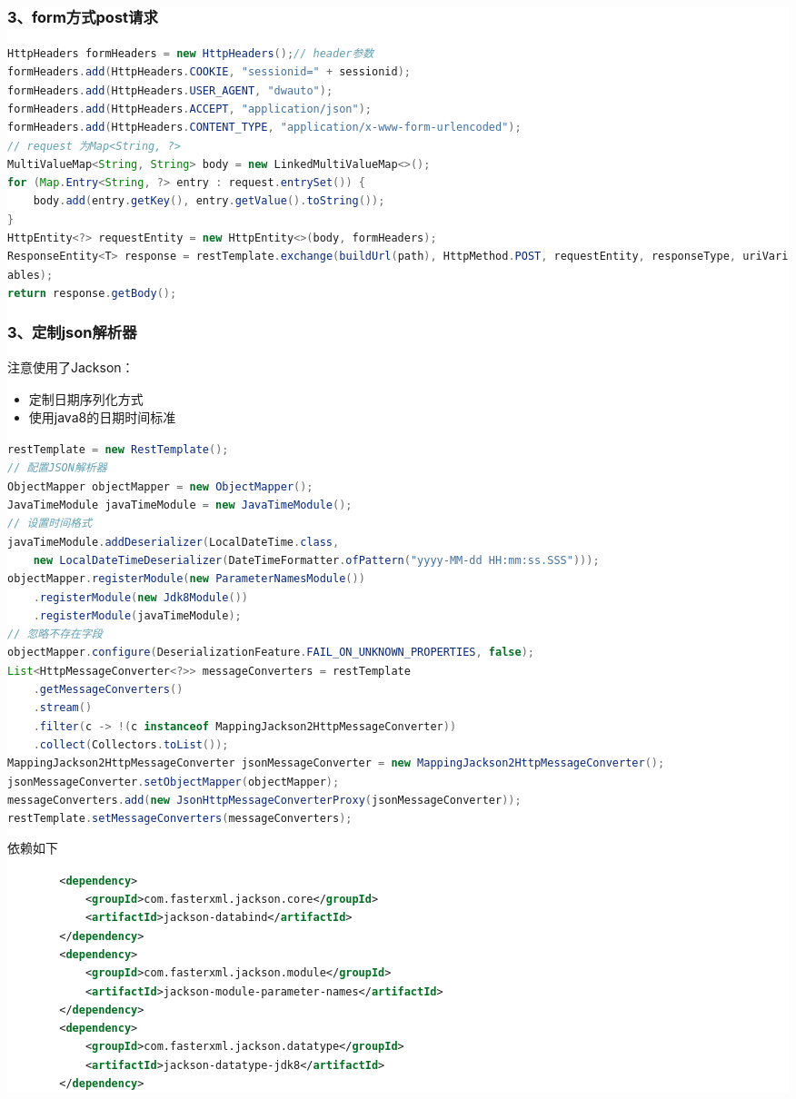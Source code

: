 ### 3、form方式post请求

```java
HttpHeaders formHeaders = new HttpHeaders();// header参数
formHeaders.add(HttpHeaders.COOKIE, "sessionid=" + sessionid);
formHeaders.add(HttpHeaders.USER_AGENT, "dwauto");
formHeaders.add(HttpHeaders.ACCEPT, "application/json");
formHeaders.add(HttpHeaders.CONTENT_TYPE, "application/x-www-form-urlencoded");
// request 为Map<String, ?>
MultiValueMap<String, String> body = new LinkedMultiValueMap<>();
for (Map.Entry<String, ?> entry : request.entrySet()) {
    body.add(entry.getKey(), entry.getValue().toString());
}
HttpEntity<?> requestEntity = new HttpEntity<>(body, formHeaders);
ResponseEntity<T> response = restTemplate.exchange(buildUrl(path), HttpMethod.POST, requestEntity, responseType, uriVariables);
return response.getBody();
```

### 3、定制json解析器

注意使用了Jackson：

* 定制日期序列化方式
* 使用java8的日期时间标准

```java
restTemplate = new RestTemplate();
// 配置JSON解析器
ObjectMapper objectMapper = new ObjectMapper();
JavaTimeModule javaTimeModule = new JavaTimeModule();
// 设置时间格式
javaTimeModule.addDeserializer(LocalDateTime.class,
    new LocalDateTimeDeserializer(DateTimeFormatter.ofPattern("yyyy-MM-dd HH:mm:ss.SSS")));
objectMapper.registerModule(new ParameterNamesModule())
    .registerModule(new Jdk8Module())
    .registerModule(javaTimeModule);
// 忽略不存在字段
objectMapper.configure(DeserializationFeature.FAIL_ON_UNKNOWN_PROPERTIES, false);
List<HttpMessageConverter<?>> messageConverters = restTemplate
    .getMessageConverters()
    .stream()
    .filter(c -> !(c instanceof MappingJackson2HttpMessageConverter))
    .collect(Collectors.toList());
MappingJackson2HttpMessageConverter jsonMessageConverter = new MappingJackson2HttpMessageConverter();
jsonMessageConverter.setObjectMapper(objectMapper);
messageConverters.add(new JsonHttpMessageConverterProxy(jsonMessageConverter));
restTemplate.setMessageConverters(messageConverters);
```

依赖如下

```xml
        <dependency>
            <groupId>com.fasterxml.jackson.core</groupId>
            <artifactId>jackson-databind</artifactId>
        </dependency>
        <dependency>
            <groupId>com.fasterxml.jackson.module</groupId>
            <artifactId>jackson-module-parameter-names</artifactId>
        </dependency>
        <dependency>
            <groupId>com.fasterxml.jackson.datatype</groupId>
            <artifactId>jackson-datatype-jdk8</artifactId>
        </dependency>
```